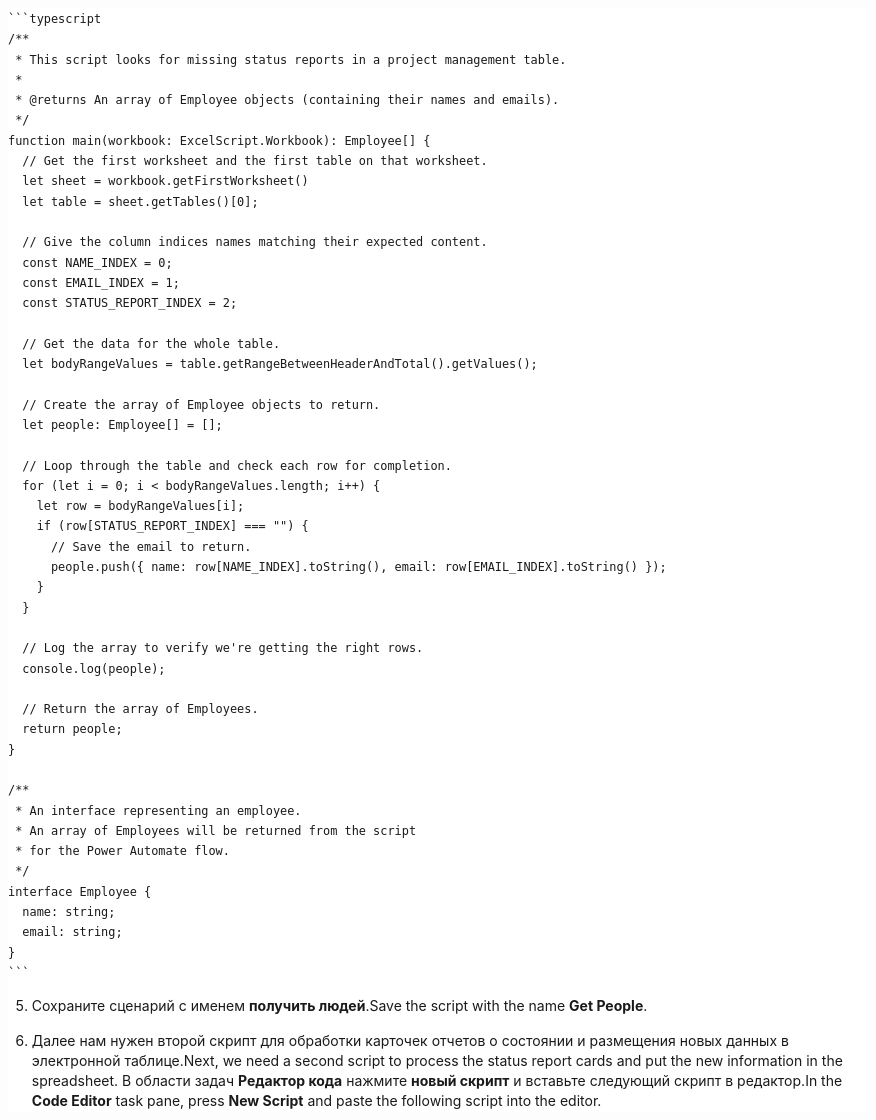     ```typescript
    /**
     * This script looks for missing status reports in a project management table.
     *
     * @returns An array of Employee objects (containing their names and emails).
     */
    function main(workbook: ExcelScript.Workbook): Employee[] {
      // Get the first worksheet and the first table on that worksheet.
      let sheet = workbook.getFirstWorksheet()
      let table = sheet.getTables()[0];

      // Give the column indices names matching their expected content.
      const NAME_INDEX = 0;
      const EMAIL_INDEX = 1;
      const STATUS_REPORT_INDEX = 2;

      // Get the data for the whole table.
      let bodyRangeValues = table.getRangeBetweenHeaderAndTotal().getValues();

      // Create the array of Employee objects to return.
      let people: Employee[] = [];

      // Loop through the table and check each row for completion.
      for (let i = 0; i < bodyRangeValues.length; i++) {
        let row = bodyRangeValues[i];
        if (row[STATUS_REPORT_INDEX] === "") {
          // Save the email to return.
          people.push({ name: row[NAME_INDEX].toString(), email: row[EMAIL_INDEX].toString() });
        }
      }

      // Log the array to verify we're getting the right rows.
      console.log(people);

      // Return the array of Employees.
      return people;
    }

    /**
     * An interface representing an employee.
     * An array of Employees will be returned from the script
     * for the Power Automate flow.
     */
    interface Employee {
      name: string;
      email: string;
    }
    ```

5. <span data-ttu-id="b4bef-127">Сохраните сценарий с именем **получить людей**.</span><span class="sxs-lookup"><span data-stu-id="b4bef-127">Save the script with the name **Get People**.</span></span>

6. <span data-ttu-id="b4bef-128">Далее нам нужен второй скрипт для обработки карточек отчетов о состоянии и размещения новых данных в электронной таблице.</span><span class="sxs-lookup"><span data-stu-id="b4bef-128">Next, we need a second script to process the status report cards and put the new information in the spreadsheet.</span></span> <span data-ttu-id="b4bef-129">В области задач **Редактор кода** нажмите **новый скрипт** и вставьте следующий скрипт в редактор.</span><span class="sxs-lookup"><span data-stu-id="b4bef-129">In the **Code Editor** task pane, press **New Script** and paste the following script into the editor.</span></span>

